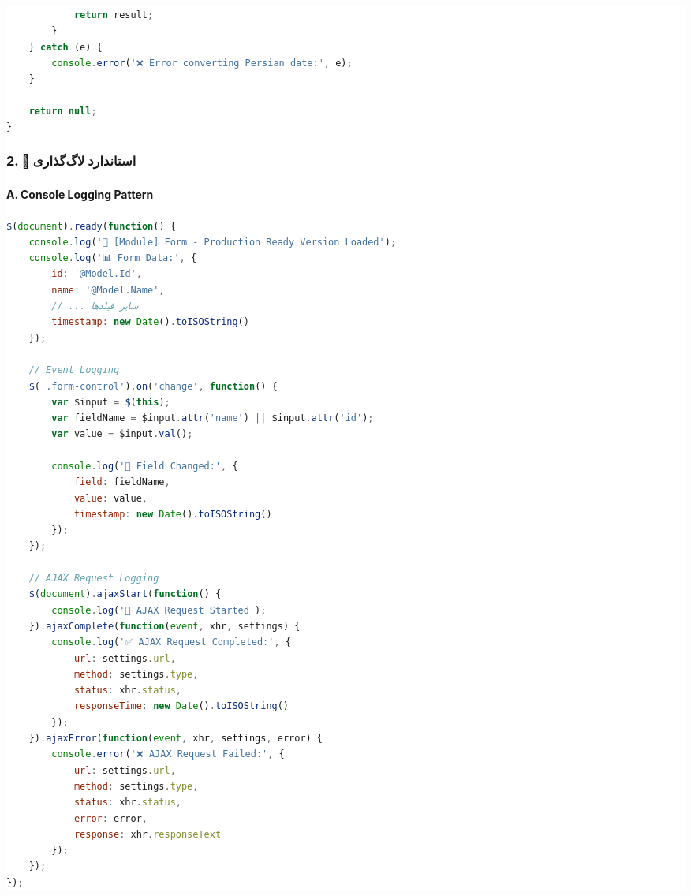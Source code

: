 ```javascript
            return result;
        }
    } catch (e) {
        console.error('❌ Error converting Persian date:', e);
    }
    
    return null;
}
```

### **2. 📝 استاندارد لاگ‌گذاری**

#### **A. Console Logging Pattern**
```javascript
$(document).ready(function() {
    console.log('🏥 [Module] Form - Production Ready Version Loaded');
    console.log('📊 Form Data:', {
        id: '@Model.Id',
        name: '@Model.Name',
        // ... سایر فیلدها
        timestamp: new Date().toISOString()
    });
    
    // Event Logging
    $('.form-control').on('change', function() {
        var $input = $(this);
        var fieldName = $input.attr('name') || $input.attr('id');
        var value = $input.val();
        
        console.log('📝 Field Changed:', {
            field: fieldName,
            value: value,
            timestamp: new Date().toISOString()
        });
    });
    
    // AJAX Request Logging
    $(document).ajaxStart(function() {
        console.log('🔄 AJAX Request Started');
    }).ajaxComplete(function(event, xhr, settings) {
        console.log('✅ AJAX Request Completed:', {
            url: settings.url,
            method: settings.type,
            status: xhr.status,
            responseTime: new Date().toISOString()
        });
    }).ajaxError(function(event, xhr, settings, error) {
        console.error('❌ AJAX Request Failed:', {
            url: settings.url,
            method: settings.type,
            status: xhr.status,
            error: error,
            response: xhr.responseText
        });
    });
});
```

